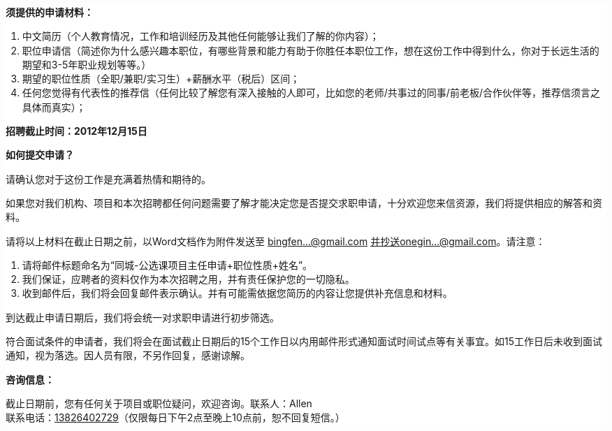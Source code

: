**须提供的申请材料：**

1. 中文简历（个人教育情况，工作和培训经历及其他任何能够让我们了解的你内容）；
2. 职位申请信（简述你为什么感兴趣本职位，有哪些背景和能力有助于你胜任本职位工作，想在这份工作中得到什么，你对于长远生活的期望和3-5年职业规划等等。）
3. 期望的职位性质（全职/兼职/实习生）+薪酬水平（税后）区间；
4. 任何您觉得有代表性的推荐信（任何比较了解您有深入接触的人即可，比如您的老师/共事过的同事/前老板/合作伙伴等，推荐信须言之具体而真实）；

**招聘截止时间：2012年12月15日**

**如何提交申请？**

请确认您对于这份工作是充满着热情和期待的。

如果您对我们机构、项目和本次招聘都任何问题需要了解才能决定您是否提交求职申请，十分欢迎您来信资源，我们将提供相应的解答和资料。

请将以上材料在截止日期之前，以Word文档作为附件发送至 bingfen...@gmail.com 并抄送onegin...@gmail.com。请注意：

1. 请将邮件标题命名为“同城-公选课项目主任申请+职位性质+姓名”。
2. 我们保证，应聘者的资料仅作为本次招聘之用，并有责任保护您的一切隐私。
3. 收到邮件后，我们将会回复邮件表示确认。并有可能需依据您简历的内容让您提供补充信息和材料。

到达截止申请日期后，我们将会统一对求职申请进行初步筛选。

符合面试条件的申请者，我们将会在面试截止日期后的15个工作日以内用邮件形式通知面试时间试点等有关事宜。如15工作日后未收到面试通知，视为落选。因人员有限，不另作回复，感谢谅解。

**咨询信息：**

截止日期前，您有任何关于项目或职位疑问，欢迎咨询。联系人：Allen  
联系电话：[13826402729](tel:\(138\)%20264-02729)（仅限每日下午2点至晚上10点前，恕不回复短信。）